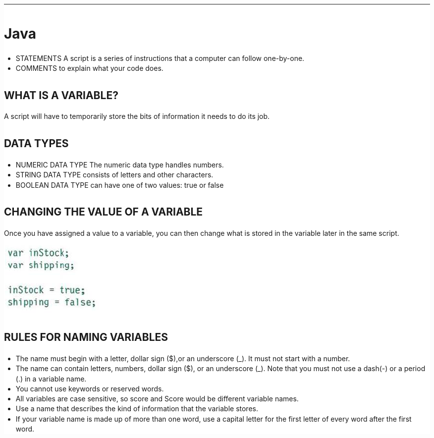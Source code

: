 ----

# Java
* STATEMENTS
A script is a series of instructions that a computer can follow one-by-one.
* COMMENTS to explain what your code does.

## WHAT IS A VARIABLE?
A script will have to temporarily
store the bits of information it
needs to do its job.
## DATA TYPES 
* NUMERIC DATA TYPE
The numeric data type handles
numbers.
* STRING DATA TYPE
consists of
letters and other characters.
* BOOLEAN DATA TYPE
can have one
of two values: true or false

## CHANGING THE VALUE OF A VARIABLE
Once you have assigned a value
to a variable, you can then
change what is stored in the
variable later in the same script.

![var](images/var.png)

## RULES FOR NAMING VARIABLES
* The name must begin with
a letter, dollar sign ($),or an
underscore (_). It must not start
with a number.
* The name can contain letters,
numbers, dollar sign ($), or an
underscore (_). Note that you
must not use a dash(-) or a
period (.) in a variable name. 
* You cannot use keywords or
reserved words.
* All variables are case sensitive,
so score and Score would be
different variable names.
* Use a name that describes the
kind of information that the
variable stores.
* If your variable name is made
up of more than one word, use a
capital letter for the first letter of
every word after the first word.